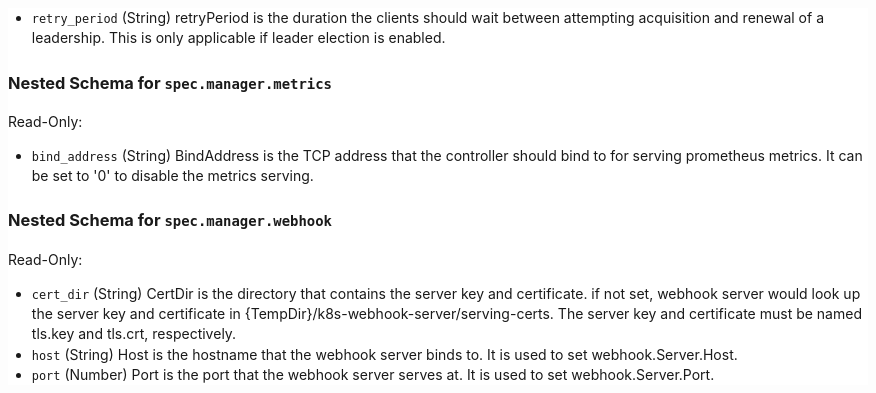 - `retry_period` (String) retryPeriod is the duration the clients should wait between attempting acquisition and renewal of a leadership. This is only applicable if leader election is enabled.


<a id="nestedatt--spec--manager--metrics"></a>
### Nested Schema for `spec.manager.metrics`

Read-Only:

- `bind_address` (String) BindAddress is the TCP address that the controller should bind to for serving prometheus metrics. It can be set to '0' to disable the metrics serving.


<a id="nestedatt--spec--manager--webhook"></a>
### Nested Schema for `spec.manager.webhook`

Read-Only:

- `cert_dir` (String) CertDir is the directory that contains the server key and certificate. if not set, webhook server would look up the server key and certificate in {TempDir}/k8s-webhook-server/serving-certs. The server key and certificate must be named tls.key and tls.crt, respectively.
- `host` (String) Host is the hostname that the webhook server binds to. It is used to set webhook.Server.Host.
- `port` (Number) Port is the port that the webhook server serves at. It is used to set webhook.Server.Port.
